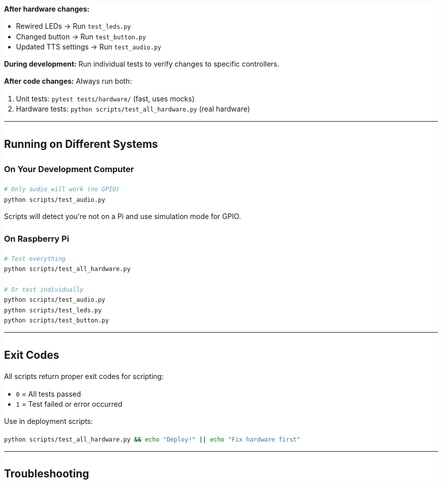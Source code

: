 **After hardware changes:**
- Rewired LEDs → Run `test_leds.py`
- Changed button → Run `test_button.py`
- Updated TTS settings → Run `test_audio.py`

**During development:**
Run individual tests to verify changes to specific controllers.

**After code changes:**
Always run both:
1. Unit tests: `pytest tests/hardware/` (fast, uses mocks)
2. Hardware tests: `python scripts/test_all_hardware.py` (real hardware)

---

## Running on Different Systems

### On Your Development Computer
```bash
# Only audio will work (no GPIO)
python scripts/test_audio.py
```

Scripts will detect you're not on a Pi and use simulation mode for GPIO.

### On Raspberry Pi
```bash
# Test everything
python scripts/test_all_hardware.py

# Or test individually
python scripts/test_audio.py
python scripts/test_leds.py
python scripts/test_button.py
```

---

## Exit Codes

All scripts return proper exit codes for scripting:
- `0` = All tests passed
- `1` = Test failed or error occurred

Use in deployment scripts:
```bash
python scripts/test_all_hardware.py && echo "Deploy!" || echo "Fix hardware first"
```

---

## Troubleshooting
